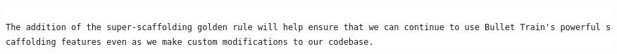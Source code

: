 ```

The addition of the super-scaffolding golden rule will help ensure that we can continue to use Bullet Train's powerful scaffolding features even as we make custom modifications to our codebase.